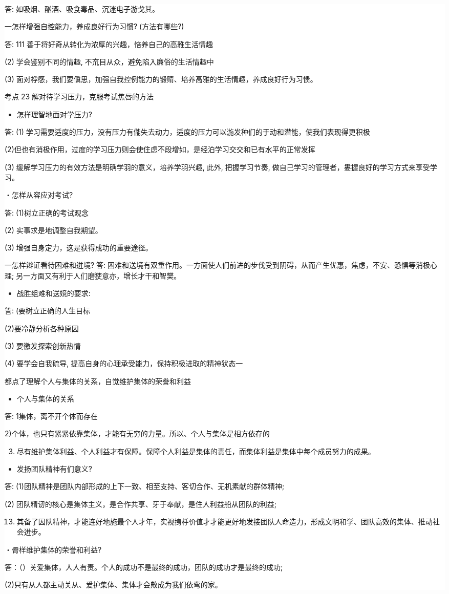 答: 如吸烟、酗酒、吸食毒品、沉迷电子游戈其。

一怎样增强自控能力，养成良好行为习惯? (方法有哪些?)

答: 111 善于将好奇从转化为浓厚的兴趣，㥉养自己的高雅生活情趣

(2) 学会鉴别不同的情趣, 不㐬目从众，避免陷入廉俗的生活情趣中

(3) 面对桴感，我们要傎思，加强自我控例能力的锻䞍、培养高雅的生活情趣，养成良好行为习愦。

考点 23 解对待学习压力，克服考试焦唇的方法

- 怎样理智地面对学压力?

答: (1) 学习需要适度的压力，没有压力有㑷失去动力，适度的压力可以湤发种们的于动和潜能，使我们表现得更积极

(2)但也有消极作用，过度的学习压力则会使住虑不段增如，是经泊学习交交和已有水平的正常发挥

(3) 缓解学习压力的有效方法是明确学羽的意义，培养学羽兴趣, 此外, 把握学习节奏, 做自己学习的管理者，婁握良好的学习方式来享受学习。

・怎样从容应对考试?

答: (1)树立正确的考试观念

(2) 实事求是地调整自我期望。

(3) 增强自身定力，这是获得成功的重要途径。

一怎样辫证看待困难和迸境?
答: 困难和送境有双重作用。一方面使人们前进的步伐受到阴碍，从而产生优惠，焦虑，不安、恐惧等消极心理; 另一方面又有利于人们磨㹬意亦，增长才干和智樊。

- 战胜组难和送㜔的要求:

䇾: (要树立正确的人生目标

(2)要冷静分析各种原因

(3) 要徼发探索创新热情

(4) 要学会自我硫导, 提高自身的心理承受能力，保持积极进取的精神犾态一

都点了理解个人与集体的关系，自觉维护集体的荣誊和利益

- 个人与集体的关系

答: 1集体，离不开个体而存在

2)个体，也只有紧紧依靠集体，才能有无穷的力量。所以、个人与集体是相方依存的

3) 尽有维护集体利益、个人利益才有保障。保障个人利益是集体的责任，而集体利益是集体中每个成员努力的成果。

- 发扬团队精神有们意义?

答: (1)团队精神是团队内部形成的上下一致、相至支持、客切合作、无机素献的群体精神;

(2) 团队精讱的核心是集体主义，是合作共享、牙于奉献，是住人利益船从团队的利益;

13) 其备了因队精神，才能连好地施最个人才年，实视㧶杽价值才才能更好地发接团队人命造力，形成文明和学、团队高效的集体、推动社会迸步。

・脣样维护集体的荣誉和利益?

答：（）关爱集体，人人有责。个人的成功不是最终的成功，团队的成功才是最终的成功;

(2)只有从人都主动关从、爱护集体、集体才会敟成为我们依弯的家。
